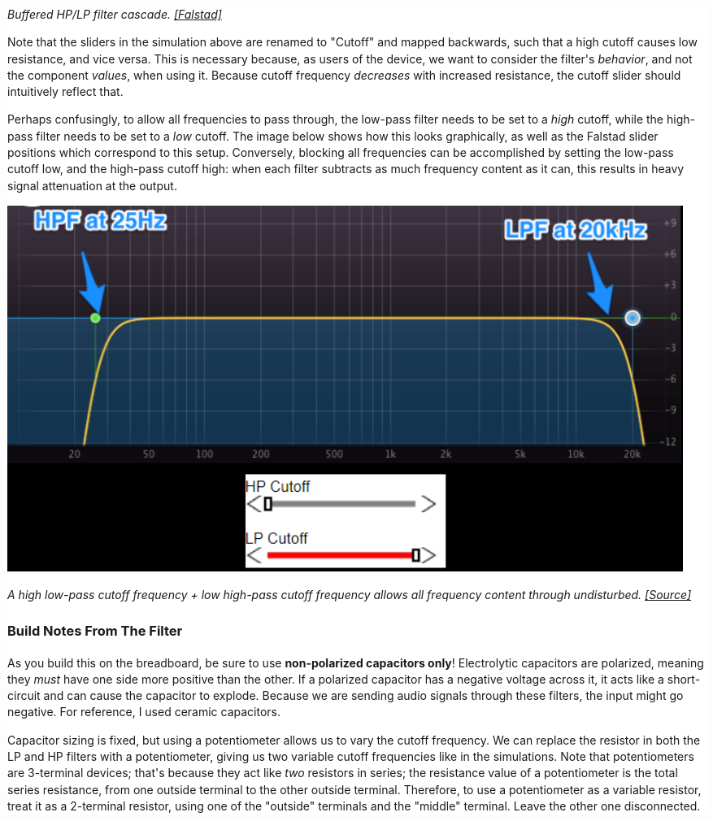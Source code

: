 _Buffered HP/LP filter cascade. [[Falstad]](https://tinyurl.com/2jonbux3)_

Note that the sliders in the simulation above are renamed to "Cutoff" and mapped backwards, such that a high cutoff causes low resistance, and vice versa. This is necessary because, as users of the device, we want to consider the filter's _behavior_, and not the component _values_, when using it. Because cutoff frequency _decreases_ with increased resistance, the cutoff slider should intuitively reflect that. 

Perhaps confusingly, to allow all frequencies to pass through, the low-pass filter needs to be set to a _high_ cutoff, while the high-pass filter needs to be set to a _low_ cutoff. The image below shows how this looks graphically, as well as the Falstad slider positions which correspond to this setup. Conversely, blocking all frequencies can be accomplished by setting the low-pass cutoff low, and the high-pass cutoff high: when each filter subtracts as much frequency content as it can, this results in heavy signal attenuation at the output.

<img src="res/fabfilter-eq.png" height=450 />

_A high low-pass cutoff frequency + low high-pass cutoff frequency allows all frequency content through undisturbed. [[Source]](https://heroic.academy/how-to-mix-music-mixing-guide-part-3/)_


### Build Notes From The Filter

As you build this on the breadboard, be sure to use **non-polarized capacitors only**! Electrolytic capacitors are polarized, meaning they _must_ have one side more positive than the other. If a polarized capacitor has a negative voltage across it, it acts like a short-circuit and can cause the capacitor to explode. Because we are sending audio signals through these filters, the input might go negative. For reference, I used ceramic capacitors.

Capacitor sizing is fixed, but using a potentiometer allows us to vary the cutoff frequency. We can replace the resistor in both the LP and HP filters with a potentiometer, giving us two variable cutoff frequencies like in the simulations. Note that potentiometers are 3-terminal devices; that's because they act like _two_ resistors in series; the resistance value of a potentiometer is the total series resistance, from one outside terminal to the other outside terminal. Therefore, to use a potentiometer as a variable resistor, treat it as a 2-terminal resistor, using one of the "outside" terminals and the "middle" terminal. Leave the other one disconnected. 
